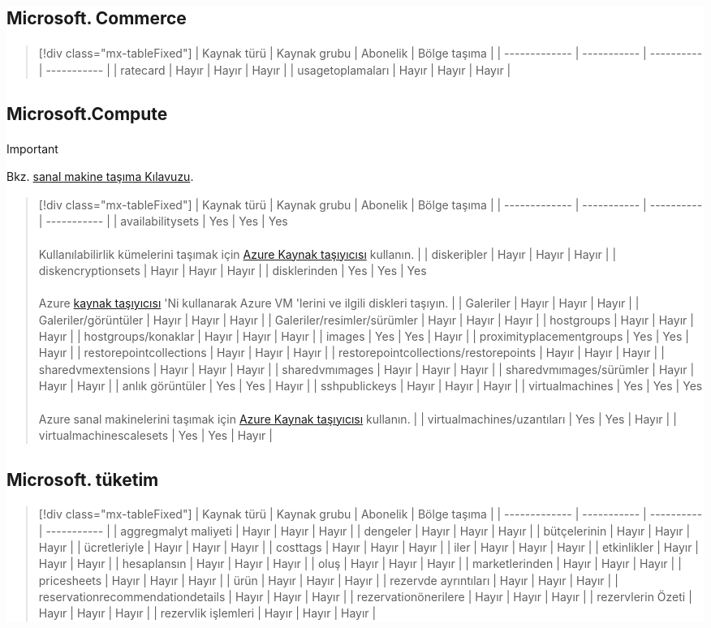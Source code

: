 ## <a name="microsoftcommerce"></a>Microsoft. Commerce

> [!div class="mx-tableFixed"]
> | Kaynak türü | Kaynak grubu | Abonelik | Bölge taşıma |
> | ------------- | ----------- | ---------- | ----------- |
> | ratecard | Hayır | Hayır | Hayır |
> | usagetoplamaları | Hayır | Hayır | Hayır |

## <a name="microsoftcompute"></a>Microsoft.Compute

> [!IMPORTANT]
> Bkz. [sanal makine taşıma Kılavuzu](./move-limitations/virtual-machines-move-limitations.md).

> [!div class="mx-tableFixed"]
> | Kaynak türü | Kaynak grubu | Abonelik | Bölge taşıma |
> | ------------- | ----------- | ---------- | ----------- |
> | availabilitysets | Yes | Yes |  Yes <br/><br/> Kullanılabilirlik kümelerini taşımak için [Azure Kaynak taşıyıcısı](../../resource-mover/tutorial-move-region-virtual-machines.md) kullanın. |
> | diskeriþler | Hayır | Hayır | Hayır |
> | diskencryptionsets | Hayır | Hayır | Hayır |
> | disklerinden | Yes | Yes | Yes <br/><br/> Azure [kaynak taşıyıcısı](../../resource-mover/tutorial-move-region-virtual-machines.md) 'Ni kullanarak Azure VM 'lerini ve ilgili diskleri taşıyın. |
> | Galeriler | Hayır | Hayır | Hayır |
> | Galeriler/görüntüler | Hayır | Hayır | Hayır |
> | Galeriler/resimler/sürümler | Hayır | Hayır | Hayır |
> | hostgroups | Hayır | Hayır | Hayır |
> | hostgroups/konaklar | Hayır | Hayır | Hayır |
> | images | Yes | Yes | Hayır |
> | proximityplacementgroups | Yes | Yes | Hayır |
> | restorepointcollections | Hayır | Hayır | Hayır |
> | restorepointcollections/restorepoints | Hayır | Hayır | Hayır |
> | sharedvmextensions | Hayır | Hayır | Hayır |
> | sharedvmımages | Hayır | Hayır | Hayır |
> | sharedvmımages/sürümler | Hayır | Hayır | Hayır |
> | anlık görüntüler | Yes | Yes | Hayır |
> | sshpublickeys | Hayır | Hayır | Hayır |
> | virtualmachines | Yes | Yes | Yes <br/><br/> Azure sanal makinelerini taşımak için [Azure Kaynak taşıyıcısı](../../resource-mover/tutorial-move-region-virtual-machines.md) kullanın. |
> | virtualmachines/uzantıları | Yes | Yes | Hayır |
> | virtualmachinescalesets | Yes | Yes | Hayır |

## <a name="microsoftconsumption"></a>Microsoft. tüketim

> [!div class="mx-tableFixed"]
> | Kaynak türü | Kaynak grubu | Abonelik | Bölge taşıma |
> | ------------- | ----------- | ---------- | ----------- |
> | aggregmalyt maliyeti | Hayır | Hayır | Hayır |
> | dengeler | Hayır | Hayır | Hayır |
> | bütçelerinin | Hayır | Hayır | Hayır |
> | ücretleriyle | Hayır | Hayır | Hayır |
> | costtags | Hayır | Hayır | Hayır |
> | iler | Hayır | Hayır | Hayır |
> | etkinlikler | Hayır | Hayır | Hayır |
> | hesaplansın | Hayır | Hayır | Hayır |
> | oluş | Hayır | Hayır | Hayır |
> | marketlerinden | Hayır | Hayır | Hayır |
> | pricesheets | Hayır | Hayır | Hayır |
> | ürün | Hayır | Hayır | Hayır |
> | rezervde ayrıntıları | Hayır | Hayır | Hayır |
> | reservationrecommendationdetails | Hayır | Hayır | Hayır |
> | rezervationönerilere | Hayır | Hayır | Hayır |
> | rezervlerin Özeti | Hayır | Hayır | Hayır |
> | rezervlik işlemleri | Hayır | Hayır | Hayır |